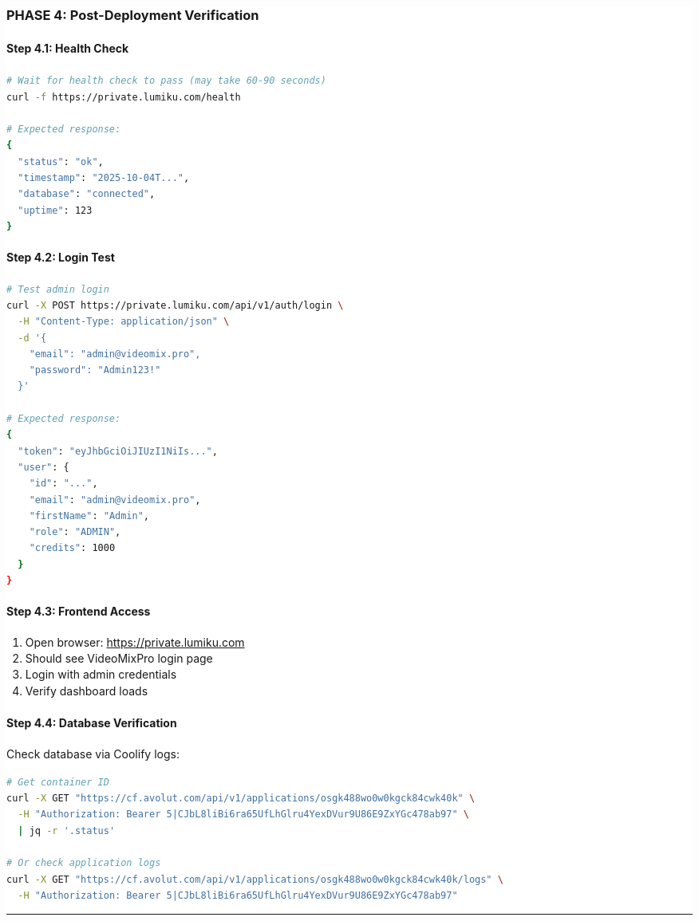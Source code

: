 ### PHASE 4: Post-Deployment Verification

#### Step 4.1: Health Check

```bash
# Wait for health check to pass (may take 60-90 seconds)
curl -f https://private.lumiku.com/health

# Expected response:
{
  "status": "ok",
  "timestamp": "2025-10-04T...",
  "database": "connected",
  "uptime": 123
}
```

#### Step 4.2: Login Test

```bash
# Test admin login
curl -X POST https://private.lumiku.com/api/v1/auth/login \
  -H "Content-Type: application/json" \
  -d '{
    "email": "admin@videomix.pro",
    "password": "Admin123!"
  }'

# Expected response:
{
  "token": "eyJhbGciOiJIUzI1NiIs...",
  "user": {
    "id": "...",
    "email": "admin@videomix.pro",
    "firstName": "Admin",
    "role": "ADMIN",
    "credits": 1000
  }
}
```

#### Step 4.3: Frontend Access

1. Open browser: https://private.lumiku.com
2. Should see VideoMixPro login page
3. Login with admin credentials
4. Verify dashboard loads

#### Step 4.4: Database Verification

Check database via Coolify logs:

```bash
# Get container ID
curl -X GET "https://cf.avolut.com/api/v1/applications/osgk488wo0w0kgck84cwk40k" \
  -H "Authorization: Bearer 5|CJbL8liBi6ra65UfLhGlru4YexDVur9U86E9ZxYGc478ab97" \
  | jq -r '.status'

# Or check application logs
curl -X GET "https://cf.avolut.com/api/v1/applications/osgk488wo0w0kgck84cwk40k/logs" \
  -H "Authorization: Bearer 5|CJbL8liBi6ra65UfLhGlru4YexDVur9U86E9ZxYGc478ab97"
```

---
